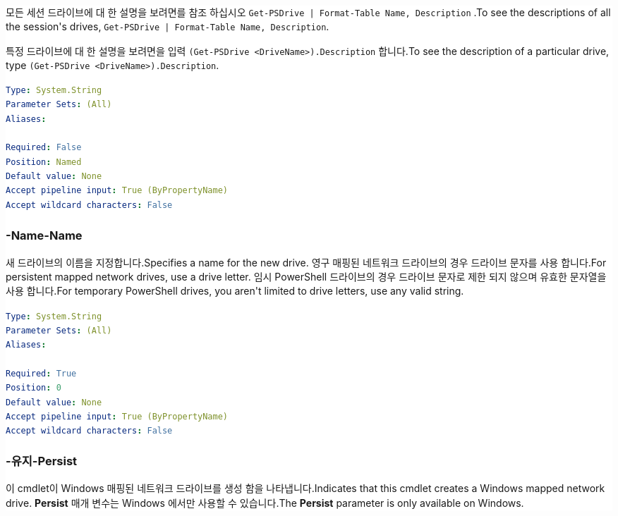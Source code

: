 <span data-ttu-id="1d1f6-187">모든 세션 드라이브에 대 한 설명을 보려면를 참조 하십시오 `Get-PSDrive | Format-Table Name, Description` .</span><span class="sxs-lookup"><span data-stu-id="1d1f6-187">To see the descriptions of all the session's drives, `Get-PSDrive | Format-Table Name, Description`.</span></span>

<span data-ttu-id="1d1f6-188">특정 드라이브에 대 한 설명을 보려면을 입력 `(Get-PSDrive <DriveName>).Description` 합니다.</span><span class="sxs-lookup"><span data-stu-id="1d1f6-188">To see the description of a particular drive, type `(Get-PSDrive <DriveName>).Description`.</span></span>

```yaml
Type: System.String
Parameter Sets: (All)
Aliases:

Required: False
Position: Named
Default value: None
Accept pipeline input: True (ByPropertyName)
Accept wildcard characters: False
```

### <span data-ttu-id="1d1f6-189">-Name</span><span class="sxs-lookup"><span data-stu-id="1d1f6-189">-Name</span></span>

<span data-ttu-id="1d1f6-190">새 드라이브의 이름을 지정합니다.</span><span class="sxs-lookup"><span data-stu-id="1d1f6-190">Specifies a name for the new drive.</span></span> <span data-ttu-id="1d1f6-191">영구 매핑된 네트워크 드라이브의 경우 드라이브 문자를 사용 합니다.</span><span class="sxs-lookup"><span data-stu-id="1d1f6-191">For persistent mapped network drives, use a drive letter.</span></span> <span data-ttu-id="1d1f6-192">임시 PowerShell 드라이브의 경우 드라이브 문자로 제한 되지 않으며 유효한 문자열을 사용 합니다.</span><span class="sxs-lookup"><span data-stu-id="1d1f6-192">For temporary PowerShell drives, you aren't limited to drive letters, use any valid string.</span></span>

```yaml
Type: System.String
Parameter Sets: (All)
Aliases:

Required: True
Position: 0
Default value: None
Accept pipeline input: True (ByPropertyName)
Accept wildcard characters: False
```

### <span data-ttu-id="1d1f6-193">-유지</span><span class="sxs-lookup"><span data-stu-id="1d1f6-193">-Persist</span></span>

<span data-ttu-id="1d1f6-194">이 cmdlet이 Windows 매핑된 네트워크 드라이브를 생성 함을 나타냅니다.</span><span class="sxs-lookup"><span data-stu-id="1d1f6-194">Indicates that this cmdlet creates a Windows mapped network drive.</span></span> <span data-ttu-id="1d1f6-195">**Persist** 매개 변수는 Windows 에서만 사용할 수 있습니다.</span><span class="sxs-lookup"><span data-stu-id="1d1f6-195">The **Persist** parameter is only available on Windows.</span></span>
